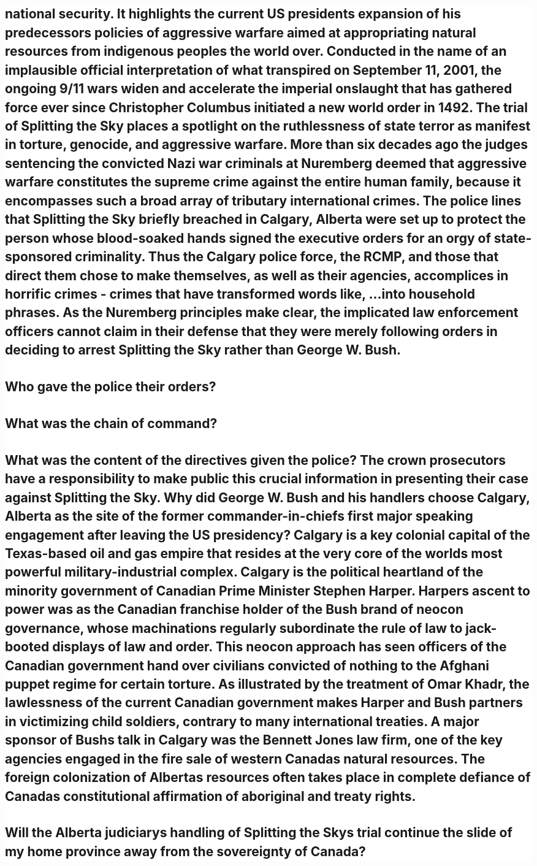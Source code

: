 national security.
It highlights the current US presidents expansion of his
predecessors policies of aggressive warfare aimed at appropriating natural
resources from indigenous peoples the world over. Conducted in the name of
an implausible official interpretation of what transpired on
September 11,
2001, the ongoing 9/11 wars widen and accelerate the imperial onslaught that
has gathered force ever since
Christopher Columbus initiated a new world
order in 1492.
The trial of Splitting the Sky places a spotlight on the ruthlessness of
state terror as manifest in torture, genocide, and aggressive warfare.
More
than six decades ago the judges sentencing the convicted Nazi war criminals
at Nuremberg deemed that aggressive warfare constitutes the supreme crime
against the entire human family, because it encompasses such a broad array
of tributary international crimes.
The police lines that Splitting the Sky briefly breached in Calgary, Alberta
were set up to protect the person whose blood-soaked hands signed the
executive orders for an orgy of state-sponsored criminality.
Thus the
Calgary police force, the RCMP, and those that direct them chose to make
themselves, as well as their agencies, accomplices in horrific crimes - crimes
that have transformed words like,
...into household phrases.
As the Nuremberg principles make clear, the implicated law enforcement
officers cannot claim in their defense that they were merely following
orders in deciding to arrest Splitting the Sky rather than George W. Bush.
-
Who gave the police their orders?
-
What was the chain of command?
-
What was
the content of the directives given the police?
The crown prosecutors have a
responsibility to make public this crucial information in presenting their
case against Splitting the Sky.
Why did George W. Bush and his handlers choose Calgary, Alberta as the site
of the former commander-in-chiefs first major speaking engagement after
leaving the US presidency? Calgary is a key colonial capital of the
Texas-based oil and gas empire that resides at the very core of the worlds
most powerful military-industrial complex.
Calgary is the political heartland of the minority government of Canadian
Prime Minister Stephen Harper. Harpers ascent to power was as the Canadian
franchise holder of the Bush brand of neocon governance, whose machinations
regularly subordinate the rule of law to jack-booted displays of law and
order.
This neocon approach has seen officers of the Canadian government hand over
civilians convicted of nothing to the Afghani puppet regime for certain
torture. As illustrated by the treatment of Omar Khadr, the lawlessness of
the current Canadian government makes Harper and Bush partners in
victimizing child soldiers, contrary to many international treaties.
A major sponsor of Bushs talk in Calgary was the
Bennett Jones law firm,
one of the key agencies engaged in the fire sale of western Canadas natural
resources.
The foreign colonization of Albertas resources often takes place
in complete defiance of Canadas constitutional affirmation of aboriginal
and treaty rights.
-
Will the Alberta judiciarys handling of Splitting the Skys trial continue
the slide of my home province away from the sovereignty of Canada?
-